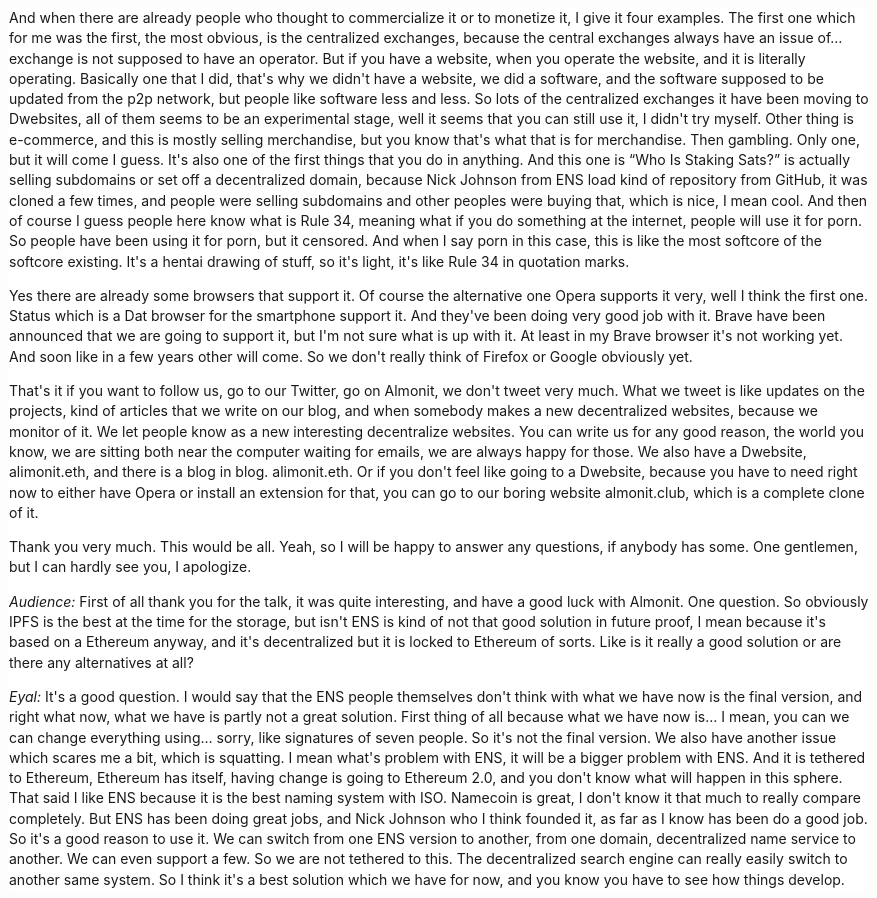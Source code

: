 And when there are already people who thought to commercialize it or to monetize it, I give it four examples. The first one which for me was the first, the most obvious, is the centralized exchanges, because the central exchanges always have an issue of… exchange is not supposed to have an operator. But if you have a website, when you operate the website, and it is literally operating. Basically one that I did, that's why we didn't have a website, we did a software, and the software supposed to be updated from the p2p network, but people like software less and less. So lots of the centralized exchanges it have been moving to Dwebsites, all of them seems to be an experimental stage, well it seems that you can still use it, I didn't try myself. Other thing is e-commerce, and this is mostly selling merchandise, but you know that's what that is for merchandise. Then gambling. Only one, but it will come I guess. It's also one of the first things that you do in anything. And this one is “Who Is Staking Sats?” is actually selling subdomains or set off a decentralized domain, because Nick Johnson from ENS load kind of repository from GitHub, it was cloned a few times, and people were selling subdomains and other peoples were buying that, which is nice, I mean cool. And then of course I guess people here know what is Rule 34, meaning what if you do something at the internet, people will use it for porn. So people have been using it for porn, but it censored. And when I say porn in this case, this is like the most softcore of the softcore existing. It's a hentai drawing of stuff, so it's light, it's like Rule 34 in quotation marks.

Yes there are already some browsers that support it. Of course the alternative one Opera supports it very, well I think the first one. Status which is a Dat browser for the smartphone support it. And they've been doing very good job with it. Brave have been announced that we are going to support it, but I'm not sure what is up with it. At least in my Brave browser it's not working yet. And soon like in a few years other will come. So we don't really think of Firefox or Google obviously yet.

That's it if you want to follow us, go to our Twitter, go on Almonit, we don't tweet very much. What we tweet is like updates on the projects, kind of articles that we write on our blog, and when somebody makes a new decentralized websites, because we monitor of it. We let people know as a new interesting decentralize websites. You can write us for any good reason, the world you know, we are sitting both near the computer waiting for emails, we are always happy for those. We also have a Dwebsite, alimonit.eth, and there is a blog in blog. alimonit.eth. Or if you don't feel like going to a Dwebsite, because you have to need right now to either have Opera or install an extension for that, you can go to our boring website almonit.club, which is a complete clone of it.

Thank you very much. This would be all. Yeah, so I will be happy to answer any questions, if anybody has some. One gentlemen, but I can hardly see you, I apologize.

_Audience:_ First of all thank you for the talk, it was quite interesting, and have a good luck with Almonit. One question. So obviously IPFS is the best at the time for the storage, but isn't ENS is kind of not that good solution in future proof, I mean because it's based on a Ethereum anyway, and it's decentralized but it is locked to Ethereum of sorts. Like is it really a good solution or are there any alternatives at all?

_Eyal:_ It's a good question. I would say that the ENS people themselves don't think with what we have now is the final version, and right what now, what we have is partly not a great solution. First thing of all because what we have now is… I mean, you can we can change everything using… sorry, like signatures of seven people. So it's not the final version. We also have another issue which scares me a bit, which is squatting. I mean what's problem with ENS, it will be a bigger problem with ENS. And it is tethered to Ethereum, Ethereum has itself, having change is going to Ethereum 2.0, and you don't know what will happen in this sphere. That said I like ENS because it is the best naming system with ISO. Namecoin is great, I don't know it that much to really compare completely. But ENS has been doing great jobs, and Nick Johnson who I think founded it, as far as I know has been do a good job. So it's a good reason to use it. We can switch from one ENS version to another, from one domain, decentralized name service to another. We can even support a few. So we are not tethered to this. The decentralized search engine can really easily switch to another same system. So I think it's a best solution which we have for now, and you know you have to see how things develop.
